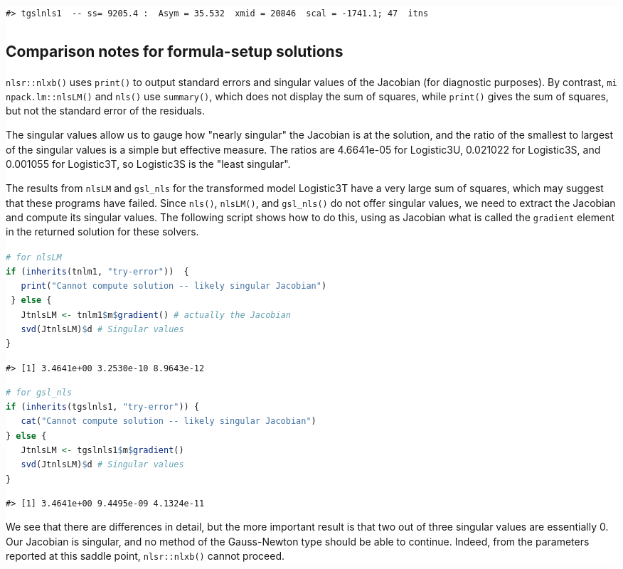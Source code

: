 ```
#> tgslnls1  -- ss= 9205.4 :  Asym = 35.532  xmid = 20846  scal = -1741.1; 47  itns
```

## Comparison notes for formula-setup solutions

`nlsr::nlxb()` uses `print()` to output standard errors and 
singular values of the Jacobian (for diagnostic purposes). By contrast, 
`minpack.lm::nlsLM()` and `nls()`
use `summary()`, which does not display the sum of squares, while `print()` 
gives the sum of squares, but not the standard error of the residuals.

The singular values allow us to gauge how "nearly singular" the 
Jacobian is at the solution, and the ratio of the smallest to largest of the 
singular values is a simple but effective measure. The ratios are
4.6641e-05 for Logistic3U, 0.021022 for Logistic3S, and 0.001055 for
Logistic3T, so Logistic3S is the "least singular". 

The results from `nlsLM` and `gsl_nls` for the transformed model Logistic3T have a very 
large sum of squares, which may suggest that these programs have failed. 
Since `nls()`, `nlsLM()`, and `gsl_nls()` do not 
offer singular values, we need to extract the Jacobian and compute its
singular values. The following script shows how to do this, using as Jacobian what is called
the `gradient` element in the returned solution for these solvers.


```r
# for nlsLM
if (inherits(tnlm1, "try-error"))  {
   print("Cannot compute solution -- likely singular Jacobian")
 } else {  
   JtnlsLM <- tnlm1$m$gradient() # actually the Jacobian
   svd(JtnlsLM)$d # Singular values
}   
```

```
#> [1] 3.4641e+00 3.2530e-10 8.9643e-12
```

```r
# for gsl_nls
if (inherits(tgslnls1, "try-error")) {
   cat("Cannot compute solution -- likely singular Jacobian")
} else {  
   JtnlsLM <- tgslnls1$m$gradient()
   svd(JtnlsLM)$d # Singular values
}   
```

```
#> [1] 3.4641e+00 9.4495e-09 4.1324e-11
```

We see that there are differences in detail, but the more important result is that
two out of three singular values are essentially 0. Our Jacobian is singular, and no 
method of the Gauss-Newton type should be able to continue. Indeed, from the parameters
reported at this saddle point, `nlsr::nlxb()` cannot proceed. 
